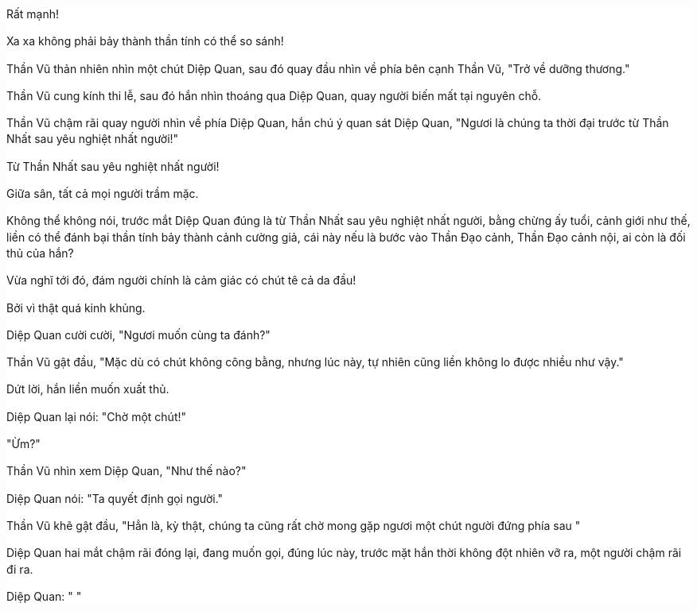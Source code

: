 Rất mạnh!

Xa xa không phải bảy thành thần tính có thể so sánh!

Thần Vũ thản nhiên nhìn một chút Diệp Quan, sau đó quay đầu nhìn về phía bên cạnh Thần Vũ, "Trở về dưỡng thương."

Thần Vũ cung kính thi lễ, sau đó hắn nhìn thoáng qua Diệp Quan, quay người biến mất tại nguyên chỗ.

Thần Vũ chậm rãi quay người nhìn về phía Diệp Quan, hắn chú ý quan sát Diệp Quan, "Ngươi là chúng ta thời đại trước từ Thần Nhất sau yêu nghiệt nhất người!"

Từ Thần Nhất sau yêu nghiệt nhất người!

Giữa sân, tất cả mọi người trầm mặc.

Không thể không nói, trước mắt Diệp Quan đúng là từ Thần Nhất sau yêu nghiệt nhất người, bằng chừng ấy tuổi, cảnh giới như thế, liền có thể đánh bại thần tính bảy thành cảnh cường giả, cái này nếu là bước vào Thần Đạo cảnh, Thần Đạo cảnh nội, ai còn là đối thủ của hắn?

Vừa nghĩ tới đó, đám người chính là cảm giác có chút tê cả da đầu!

Bởi vì thật quá kinh khủng.

Diệp Quan cười cười, "Ngươi muốn cùng ta đánh?"

Thần Vũ gật đầu, "Mặc dù có chút không công bằng, nhưng lúc này, tự nhiên cũng liền không lo được nhiều như vậy."

Dứt lời, hắn liền muốn xuất thủ.

Diệp Quan lại nói: "Chờ một chút!"

"Ừm?"

Thần Vũ nhìn xem Diệp Quan, "Như thế nào?"

Diệp Quan nói: "Ta quyết định gọi người."

Thần Vũ khẽ gật đầu, "Hẳn là, kỳ thật, chúng ta cũng rất chờ mong gặp ngươi một chút người đứng phía sau "

Diệp Quan hai mắt chậm rãi đóng lại, đang muốn gọi, đúng lúc này, trước mặt hắn thời không đột nhiên vỡ ra, một người chậm rãi đi ra.

Diệp Quan: " "




